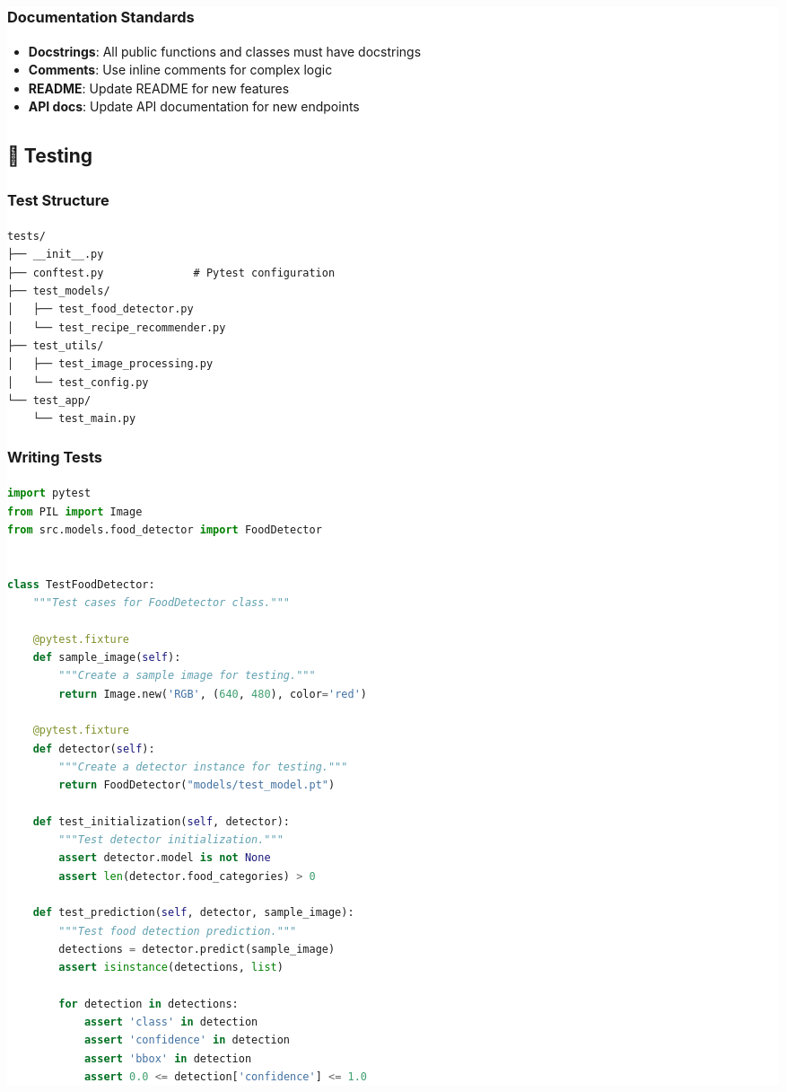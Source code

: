 ### Documentation Standards

- **Docstrings**: All public functions and classes must have docstrings
- **Comments**: Use inline comments for complex logic
- **README**: Update README for new features
- **API docs**: Update API documentation for new endpoints

## 🧪 Testing

### Test Structure

```
tests/
├── __init__.py
├── conftest.py              # Pytest configuration
├── test_models/
│   ├── test_food_detector.py
│   └── test_recipe_recommender.py
├── test_utils/
│   ├── test_image_processing.py
│   └── test_config.py
└── test_app/
    └── test_main.py
```

### Writing Tests

```python
import pytest
from PIL import Image
from src.models.food_detector import FoodDetector


class TestFoodDetector:
    """Test cases for FoodDetector class."""
    
    @pytest.fixture
    def sample_image(self):
        """Create a sample image for testing."""
        return Image.new('RGB', (640, 480), color='red')
    
    @pytest.fixture
    def detector(self):
        """Create a detector instance for testing."""
        return FoodDetector("models/test_model.pt")
    
    def test_initialization(self, detector):
        """Test detector initialization."""
        assert detector.model is not None
        assert len(detector.food_categories) > 0
    
    def test_prediction(self, detector, sample_image):
        """Test food detection prediction."""
        detections = detector.predict(sample_image)
        assert isinstance(detections, list)
        
        for detection in detections:
            assert 'class' in detection
            assert 'confidence' in detection
            assert 'bbox' in detection
            assert 0.0 <= detection['confidence'] <= 1.0
```
